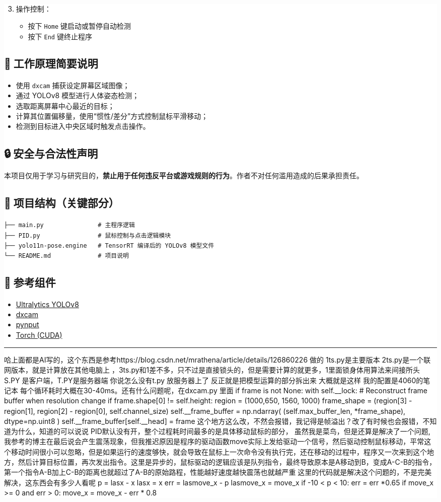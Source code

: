 3. 操作控制：

   * 按下 `Home` 键启动或暂停自动检测
   * 按下 `End` 键终止程序

## 🧠 工作原理简要说明

* 使用 `dxcam` 捕获设定屏幕区域图像；
* 通过 YOLOv8 模型进行人体姿态检测；
* 选取距离屏幕中心最近的目标；
* 计算其位置偏移量，使用“惯性/差分”方式控制鼠标平滑移动；
* 检测到目标进入中央区域时触发点击操作。

## 🔒 安全与合法性声明

本项目仅用于学习与研究目的，**禁止用于任何违反平台或游戏规则的行为**。作者不对任何滥用造成的后果承担责任。

## 📎 项目结构（关键部分）

```
├── main.py               # 主程序逻辑
├── PID.py                # 鼠标控制与点击逻辑模块
├── yolo11n-pose.engine   # TensorRT 编译后的 YOLOv8 模型文件
└── README.md             # 项目说明
```

## 💬 参考组件

* [Ultralytics YOLOv8](https://github.com/ultralytics/ultralytics)
* [dxcam](https://github.com/Prayag2/dxcam)
* [pynput](https://pynput.readthedocs.io/en/latest/)
* [Torch (CUDA)](https://pytorch.org/)

---
哈上面都是AI写的，这个东西是参考https://blog.csdn.net/mrathena/article/details/126860226 做的 1ts.py是主要版本 2ts.py是一个联网版本，就是计算放在其他电脑上 ，3ts.py和1差不多，只不过是直接锁头的，但是需要计算的就更多，1里面锁身体用算法来间接所头
S.PY 是客户端，T.PY是服务器端 你说怎么没有t.py 放服务器上了 反正就是把模型运算的部分拆出来 大概就是这样 我的配置是4060的笔记本 每个循环耗时大概在30-40ms。还有什么问题呢，在dxcam.py 里面
 if frame is not None:
                    with self.__lock:
                        # Reconstruct frame buffer when resolution change
                        if frame.shape[0] != self.height:
                            region = (1000,650, 1560, 1000)
                            frame_shape = (region[3] - region[1], region[2] - region[0], self.channel_size)
                            self.__frame_buffer = np.ndarray(
                                (self.max_buffer_len, *frame_shape), dtype=np.uint8
                            )
                        self.__frame_buffer[self.__head] = frame
这个地方这么改，不然会报错，我记得是帧溢出？改了有时候也会报错，不知道为什么，知道的可以说说
PID默认没有开，整个过程耗时间最多的是具体移动鼠标的部分，
虽然我是菜鸟，但是还算是解决了一个问题, 我参考的博主在最后说会产生震荡现象，但我推迟原因是程序的驱动函数move实际上发给驱动一个信号，然后驱动控制鼠标移动，平常这个移动时间很小可以忽略，但是如果运行的速度够快，就会导致在鼠标上一次命令没有执行完，还在移动的过程中，程序又一次来到这个地方，然后计算目标位置，再次发出指令。这里是异步的，鼠标驱动的逻辑应该是队列指令，最终导致原本是A移动到B，变成A-C-B的指令，第一个指令A-B加上C-B的距离也就超过了A-B的原始路程，性能越好速度越快震荡也就越严重
这里的代码就是解决这个问题的，不是完美解决，这东西会有多少人看呢
                    p = lasx - x
                    lasx = x
                    err = lasmove_x - p
                    lasmove_x = move_x
                    if -10 < p < 10:
                        err = err *0.65
                    if move_x >= 0 and err > 0:
                        move_x = move_x - err * 0.8